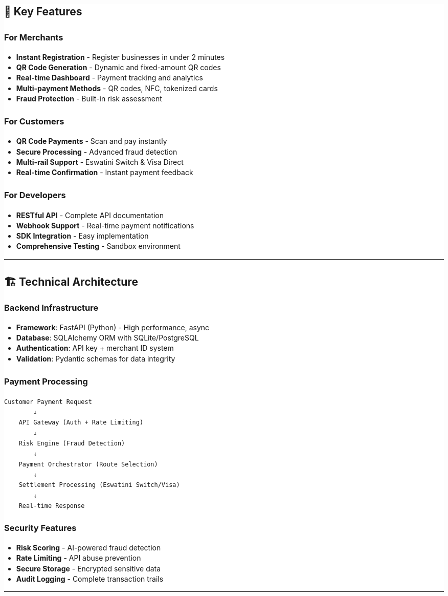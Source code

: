 ## 🚀 Key Features

### **For Merchants**
- **Instant Registration** - Register businesses in under 2 minutes
- **QR Code Generation** - Dynamic and fixed-amount QR codes
- **Real-time Dashboard** - Payment tracking and analytics
- **Multi-payment Methods** - QR codes, NFC, tokenized cards
- **Fraud Protection** - Built-in risk assessment

### **For Customers** 
- **QR Code Payments** - Scan and pay instantly
- **Secure Processing** - Advanced fraud detection
- **Multi-rail Support** - Eswatini Switch & Visa Direct
- **Real-time Confirmation** - Instant payment feedback

### **For Developers**
- **RESTful API** - Complete API documentation
- **Webhook Support** - Real-time payment notifications
- **SDK Integration** - Easy implementation
- **Comprehensive Testing** - Sandbox environment

---

## 🏗️ Technical Architecture

### **Backend Infrastructure**
- **Framework**: FastAPI (Python) - High performance, async
- **Database**: SQLAlchemy ORM with SQLite/PostgreSQL
- **Authentication**: API key + merchant ID system
- **Validation**: Pydantic schemas for data integrity

### **Payment Processing**
```
Customer Payment Request
        ↓
    API Gateway (Auth + Rate Limiting)
        ↓
    Risk Engine (Fraud Detection)
        ↓
    Payment Orchestrator (Route Selection)
        ↓
    Settlement Processing (Eswatini Switch/Visa)
        ↓
    Real-time Response
```

### **Security Features**
- **Risk Scoring** - AI-powered fraud detection
- **Rate Limiting** - API abuse prevention
- **Secure Storage** - Encrypted sensitive data
- **Audit Logging** - Complete transaction trails

---